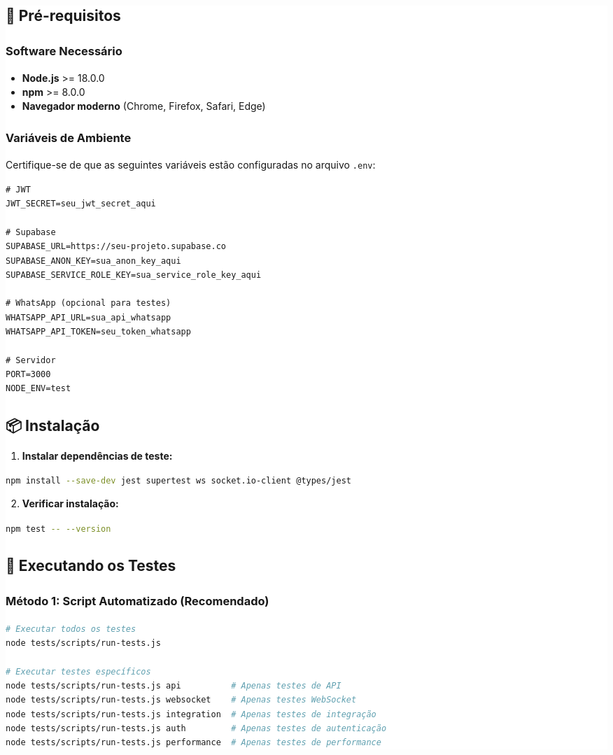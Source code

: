 ## 🔧 Pré-requisitos

### Software Necessário

- **Node.js** >= 18.0.0
- **npm** >= 8.0.0
- **Navegador moderno** (Chrome, Firefox, Safari, Edge)

### Variáveis de Ambiente

Certifique-se de que as seguintes variáveis estão configuradas no arquivo `.env`:

```env
# JWT
JWT_SECRET=seu_jwt_secret_aqui

# Supabase
SUPABASE_URL=https://seu-projeto.supabase.co
SUPABASE_ANON_KEY=sua_anon_key_aqui
SUPABASE_SERVICE_ROLE_KEY=sua_service_role_key_aqui

# WhatsApp (opcional para testes)
WHATSAPP_API_URL=sua_api_whatsapp
WHATSAPP_API_TOKEN=seu_token_whatsapp

# Servidor
PORT=3000
NODE_ENV=test
```

## 📦 Instalação

1. **Instalar dependências de teste:**

```bash
npm install --save-dev jest supertest ws socket.io-client @types/jest
```

2. **Verificar instalação:**

```bash
npm test -- --version
```

## 🚀 Executando os Testes

### Método 1: Script Automatizado (Recomendado)

```bash
# Executar todos os testes
node tests/scripts/run-tests.js

# Executar testes específicos
node tests/scripts/run-tests.js api          # Apenas testes de API
node tests/scripts/run-tests.js websocket    # Apenas testes WebSocket
node tests/scripts/run-tests.js integration  # Apenas testes de integração
node tests/scripts/run-tests.js auth         # Apenas testes de autenticação
node tests/scripts/run-tests.js performance  # Apenas testes de performance
```
